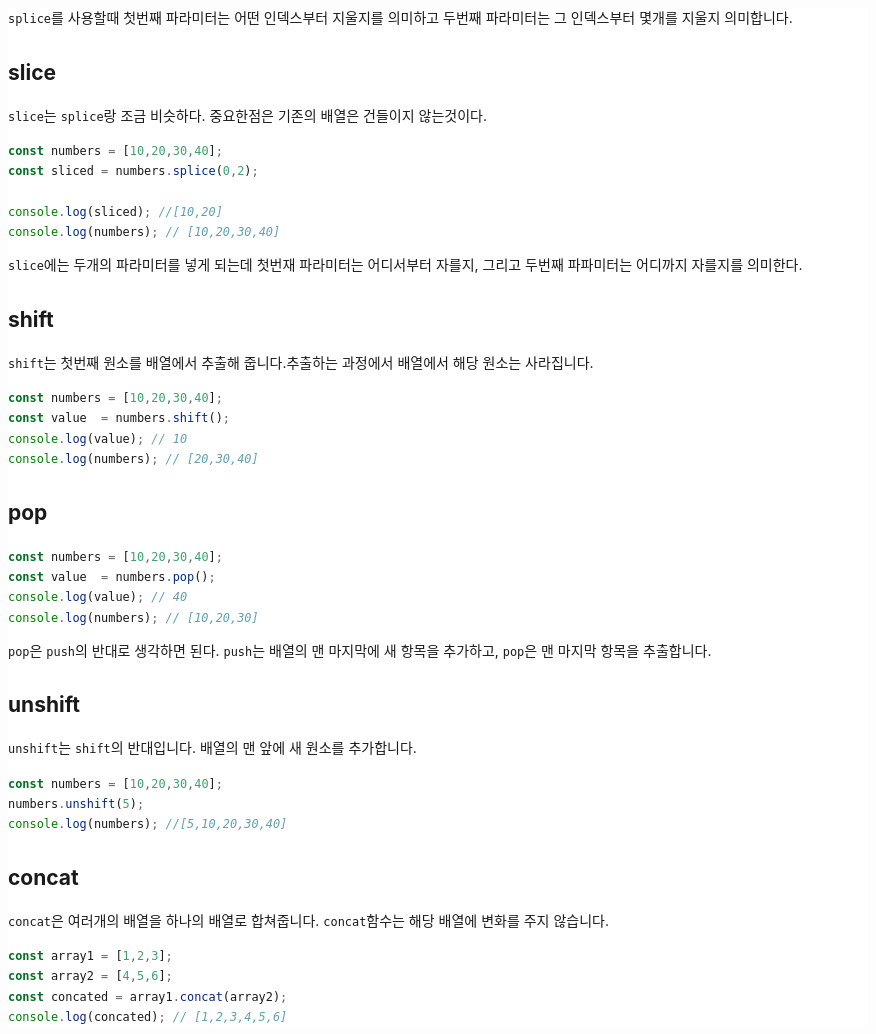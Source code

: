 `splice`를 사용할때 첫번째 파라미터는 어떤 인덱스부터 지울지를 의미하고 두번째 파라미터는 그 인덱스부터 몇개를 지울지 의미합니다.

## slice
`slice`는 `splice`랑 조금 비슷하다. 중요한점은 기존의 배열은 건들이지 않는것이다.
```javascript
const numbers = [10,20,30,40];
const sliced = numbers.splice(0,2);

console.log(sliced); //[10,20]
console.log(numbers); // [10,20,30,40]
```

`slice`에는 두개의 파라미터를 넣게 되는데 첫번재 파라미터는 어디서부터 자를지, 그리고 두번째 파파미터는 어디까지 자를지를 의미한다.

## shift

`shift`는 첫번째 원소를 배열에서 추출해 줍니다.추출하는 과정에서 배열에서 해당 원소는 사라집니다.

```javascript
const numbers = [10,20,30,40];
const value  = numbers.shift();
console.log(value); // 10
console.log(numbers); // [20,30,40]
```

## pop

```javascript
const numbers = [10,20,30,40];
const value  = numbers.pop();
console.log(value); // 40
console.log(numbers); // [10,20,30]
```
`pop`은 `push`의 반대로 생각하면 된다. `push`는 배열의 맨 마지막에 새 항목을 추가하고, `pop`은 맨 마지막 항목을 추출합니다.


## unshift

`unshift`는 `shift`의 반대입니다.
배열의 맨 앞에 새 원소를 추가합니다.

```javascript
const numbers = [10,20,30,40];
numbers.unshift(5);
console.log(numbers); //[5,10,20,30,40]
```

## concat
`concat`은 여러개의 배열을 하나의 배열로 합쳐줍니다. `concat`함수는 해당 배열에 변화를 주지 않습니다.
```javascript
const array1 = [1,2,3];
const array2 = [4,5,6];
const concated = array1.concat(array2);
console.log(concated); // [1,2,3,4,5,6]
```

